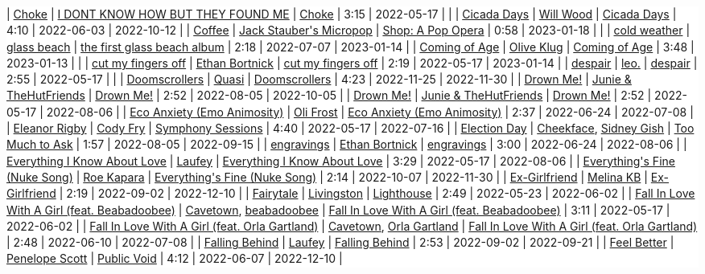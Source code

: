 | [Choke](https://open.spotify.com/track/37mfTcSlX60JtAvAETytGs) | [I DONT KNOW HOW BUT THEY FOUND ME](https://open.spotify.com/artist/0Raaw7kr1Vzat4ZvHzjsJR) | [Choke](https://open.spotify.com/album/2KwVOjuUAYp2qtdBcFDfCn) | 3:15 | 2022-05-17 |  |
| [Cicada Days](https://open.spotify.com/track/2s3SwhbFhymLPDm4GGhDKl) | [Will Wood](https://open.spotify.com/artist/1VQ8riQ31zVHtlxiCC9EZE) | [Cicada Days](https://open.spotify.com/album/7rN0PYbcQ7quewRhtqvLGK) | 4:10 | 2022-06-03 | 2022-10-12 |
| [Coffee](https://open.spotify.com/track/2zmo93xTzKTP0lztR9iy9H) | [Jack Stauber's Micropop](https://open.spotify.com/artist/1yNIb413Bmfs2ZBVuPp9kC) | [Shop: A Pop Opera](https://open.spotify.com/album/1PzQlma9FcRRGwMDmJIUyX) | 0:58 | 2023-01-18 |  |
| [cold weather](https://open.spotify.com/track/50u2y4zgROMZq2db8Qx94B) | [glass beach](https://open.spotify.com/artist/4gHs8pWsgZpndQZKs6QVRH) | [the first glass beach album](https://open.spotify.com/album/5GOoswCqZQiq9gbjSHkzMq) | 2:18 | 2022-07-07 | 2023-01-14 |
| [Coming of Age](https://open.spotify.com/track/7cy8bN353JaUkc6qeTRg6B) | [Olive Klug](https://open.spotify.com/artist/3SEtmo8E5DJVuGddKYqeiU) | [Coming of Age](https://open.spotify.com/album/1QduDQX8LXLJVTqvrFfbSf) | 3:48 | 2023-01-13 |  |
| [cut my fingers off](https://open.spotify.com/track/5ARrWiDDRDocvURbemcnCy) | [Ethan Bortnick](https://open.spotify.com/artist/0LyP0Zn0mXLb65AgGOS6EY) | [cut my fingers off](https://open.spotify.com/album/0iTfRgGOirNa2W7ran3xHo) | 2:19 | 2022-05-17 | 2023-01-14 |
| [despair](https://open.spotify.com/track/292JruITePIpFvRpPb85GF) | [leo.](https://open.spotify.com/artist/0YYWwSEUilM9sK1A12GSGC) | [despair](https://open.spotify.com/album/4N3ckWWF9Z4ysPv7LHakOr) | 2:55 | 2022-05-17 |  |
| [Doomscrollers](https://open.spotify.com/track/65TxQkmxPrkLujVZjjWLj8) | [Quasi](https://open.spotify.com/artist/0fiUV7n91Qqmgln2vQMVdO) | [Doomscrollers](https://open.spotify.com/album/0i9pDfwACtlX4kkXd9tE6I) | 4:23 | 2022-11-25 | 2022-11-30 |
| [Drown Me!](https://open.spotify.com/track/0HqpmGvujuyXod8f9LDvZo) | [Junie & TheHutFriends](https://open.spotify.com/artist/0gyIKQjGADguUDfr7NdPU4) | [Drown Me!](https://open.spotify.com/album/5l3wkGjjglxU4Z9fSE5YA6) | 2:52 | 2022-08-05 | 2022-10-05 |
| [Drown Me!](https://open.spotify.com/track/6e5joNjVEy5XYZ9EBFYslh) | [Junie & TheHutFriends](https://open.spotify.com/artist/0gyIKQjGADguUDfr7NdPU4) | [Drown Me!](https://open.spotify.com/album/5L2TC2jEJAYN9gLE7pMohj) | 2:52 | 2022-05-17 | 2022-08-06 |
| [Eco Anxiety \(Emo Animosity\)](https://open.spotify.com/track/7G6tyJxqTuhZnLHtkRX1hE) | [Oli Frost](https://open.spotify.com/artist/5dFJdXPDdubN7e6RIC2MXP) | [Eco Anxiety \(Emo Animosity\)](https://open.spotify.com/album/22V98xfVoC34f6ZWcVI8XN) | 2:37 | 2022-06-24 | 2022-07-08 |
| [Eleanor Rigby](https://open.spotify.com/track/6o4KmRRIZVzII1yA6IK9Cq) | [Cody Fry](https://open.spotify.com/artist/7dOCnyDR2oEa1hQlvTXvdT) | [Symphony Sessions](https://open.spotify.com/album/6akM5QezAquVzmc0rZopw6) | 4:40 | 2022-05-17 | 2022-07-16 |
| [Election Day](https://open.spotify.com/track/1bd8bPTpgERdmcsNwMbx8w) | [Cheekface](https://open.spotify.com/artist/32kCEAvtuFzIZA15zrhQDW), [Sidney Gish](https://open.spotify.com/artist/2orBKFyc84jo9AZH5jarhI) | [Too Much to Ask](https://open.spotify.com/album/233GvGeKMsNHQgGvclrhC6) | 1:57 | 2022-08-05 | 2022-09-15 |
| [engravings](https://open.spotify.com/track/4u5CfuAGAHNYDIHSSW7BiY) | [Ethan Bortnick](https://open.spotify.com/artist/0LyP0Zn0mXLb65AgGOS6EY) | [engravings](https://open.spotify.com/album/2SbLcM1nwlKO76evmEuX6w) | 3:00 | 2022-06-24 | 2022-08-06 |
| [Everything I Know About Love](https://open.spotify.com/track/0jG5hLQSYrNnzApAjE0uIw) | [Laufey](https://open.spotify.com/artist/7gW0r5CkdEUMm42w9XpyZO) | [Everything I Know About Love](https://open.spotify.com/album/6kLd7HIdO4ylB86XpI4qTC) | 3:29 | 2022-05-17 | 2022-08-06 |
| [Everything's Fine \(Nuke Song\)](https://open.spotify.com/track/2BRdwCOzgzF0S1edWdCRUd) | [Roe Kapara](https://open.spotify.com/artist/2he5ORo9A5pwwRKEa1u0jw) | [Everything's Fine \(Nuke Song\)](https://open.spotify.com/album/3n8o6aNvxgEESt00ncoVLR) | 2:14 | 2022-10-07 | 2022-11-30 |
| [Ex\-Girlfriend](https://open.spotify.com/track/30RnHZzh0YfZu7FNIBxiIH) | [Melina KB](https://open.spotify.com/artist/2bFguwibp03RkAAuC9oYrP) | [Ex\-Girlfriend](https://open.spotify.com/album/37xFZDZTBANnDJdPpXHgU8) | 2:19 | 2022-09-02 | 2022-12-10 |
| [Fairytale](https://open.spotify.com/track/4eDtZP99H6xfasP4Tku9Ee) | [Livingston](https://open.spotify.com/artist/2fPsJqR6zfoHatC1eFr0eQ) | [Lighthouse](https://open.spotify.com/album/4Pmm7z9aZUxOifop5oDvOJ) | 2:49 | 2022-05-23 | 2022-06-02 |
| [Fall In Love With A Girl \(feat\. Beabadoobee\)](https://open.spotify.com/track/0rH1Y0mcALJgAq8EKF2Zwt) | [Cavetown](https://open.spotify.com/artist/2hR4h1Cao2ueuI7Cx9c7V8), [beabadoobee](https://open.spotify.com/artist/35l9BRT7MXmM8bv2WDQiyB) | [Fall In Love With A Girl \(feat\. Beabadoobee\)](https://open.spotify.com/album/18czgkFPCbEyxqTGt3dBQ1) | 3:11 | 2022-05-17 | 2022-06-02 |
| [Fall In Love With A Girl \(feat\. Orla Gartland\)](https://open.spotify.com/track/3oDm8bWMqVw2Hn4R8nYwyZ) | [Cavetown](https://open.spotify.com/artist/2hR4h1Cao2ueuI7Cx9c7V8), [Orla Gartland](https://open.spotify.com/artist/3ajf12ub55b51qcS94d9Co) | [Fall In Love With A Girl \(feat\. Orla Gartland\)](https://open.spotify.com/album/4rhuxHJsNJdATS6PHxMvQ6) | 2:48 | 2022-06-10 | 2022-07-08 |
| [Falling Behind](https://open.spotify.com/track/38EDrbRyjeIFaAw0XPNX6e) | [Laufey](https://open.spotify.com/artist/7gW0r5CkdEUMm42w9XpyZO) | [Falling Behind](https://open.spotify.com/album/47ikRYlLNytQQxCBXzCQrQ) | 2:53 | 2022-09-02 | 2022-09-21 |
| [Feel Better](https://open.spotify.com/track/0mfHN9LcAPidSI3JCPqYml) | [Penelope Scott](https://open.spotify.com/artist/3u6lPufHw4Oww6D88rv6sB) | [Public Void](https://open.spotify.com/album/49iT8dV8hZ5o7bqpOI5yfI) | 4:12 | 2022-06-07 | 2022-12-10 |